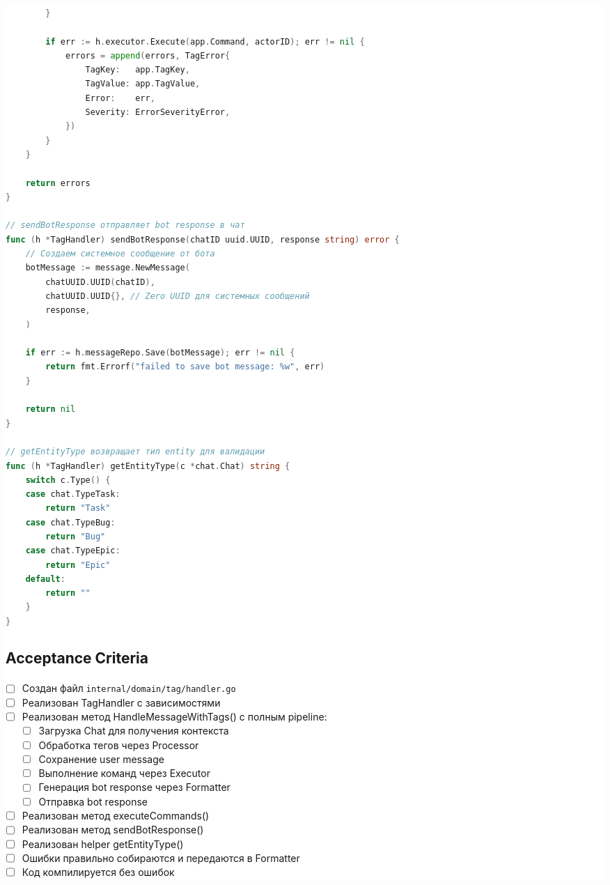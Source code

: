 ```go
		}

		if err := h.executor.Execute(app.Command, actorID); err != nil {
			errors = append(errors, TagError{
				TagKey:   app.TagKey,
				TagValue: app.TagValue,
				Error:    err,
				Severity: ErrorSeverityError,
			})
		}
	}

	return errors
}

// sendBotResponse отправляет bot response в чат
func (h *TagHandler) sendBotResponse(chatID uuid.UUID, response string) error {
	// Создаем системное сообщение от бота
	botMessage := message.NewMessage(
		chatUUID.UUID(chatID),
		chatUUID.UUID{}, // Zero UUID для системных сообщений
		response,
	)

	if err := h.messageRepo.Save(botMessage); err != nil {
		return fmt.Errorf("failed to save bot message: %w", err)
	}

	return nil
}

// getEntityType возвращает тип entity для валидации
func (h *TagHandler) getEntityType(c *chat.Chat) string {
	switch c.Type() {
	case chat.TypeTask:
		return "Task"
	case chat.TypeBug:
		return "Bug"
	case chat.TypeEpic:
		return "Epic"
	default:
		return ""
	}
}
```

## Acceptance Criteria

- [ ] Создан файл `internal/domain/tag/handler.go`
- [ ] Реализован TagHandler с зависимостями
- [ ] Реализован метод HandleMessageWithTags() с полным pipeline:
  - [ ] Загрузка Chat для получения контекста
  - [ ] Обработка тегов через Processor
  - [ ] Сохранение user message
  - [ ] Выполнение команд через Executor
  - [ ] Генерация bot response через Formatter
  - [ ] Отправка bot response
- [ ] Реализован метод executeCommands()
- [ ] Реализован метод sendBotResponse()
- [ ] Реализован helper getEntityType()
- [ ] Ошибки правильно собираются и передаются в Formatter
- [ ] Код компилируется без ошибок
